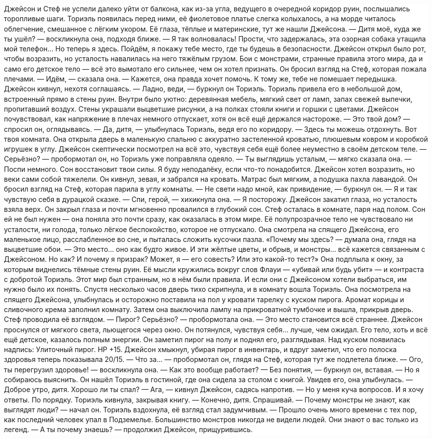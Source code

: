 Джейсон и Стеф не успели далеко уйти от балкона, как из-за угла, ведущего в очередной коридор руин, послышались торопливые шаги. Ториэль появилась перед ними, её фиолетовое платье слегка колыхалось, а на морде читалось облегчение, смешанное с лёгким укором. Её глаза, тёплые и материнские, тут же нашли Джейсона.
— Дитя моё, куда же ты ушёл? — воскликнула она, подходя ближе. — Я так волновалась! Прости, что задержалась, эта озорная собака утащила мой телефон… Но теперь я здесь. Пойдём, я покажу тебе место, где ты будешь в безопасности.
Джейсон открыл было рот, чтобы возразить, но усталость навалилась на него тяжёлым грузом. Бои с монстрами, странные правила этого мира, да и само его детское тело — всё это вымотало его сильнее, чем он хотел признать. Он бросил взгляд на Стеф, которая пожала плечами.
— Идём, — сказала она. — Кажется, она правда хочет помочь. К тому же, тебе не помешает передышка.
Джейсон кивнул, нехотя соглашаясь. — Ладно, веди, — буркнул он Ториэль.
Ториэль привела его в небольшой дом, встроенный прямо в стены руин. Внутри было уютно: деревянная мебель, мягкий свет от ламп, запах свежей выпечки, пропитавший воздух. Стены украшали выцветшие рисунки, а на полках стояли книги и горшки с цветами. Джейсон почувствовал, как напряжение в плечах немного отпускает, хотя он всё ещё держался настороже.
— Это твой дом? — спросил он, оглядываясь.
— Да, дитя, — улыбнулась Ториэль, ведя его по коридору. — Здесь ты можешь отдохнуть. Вот твоя комната.
Она открыла дверь в маленькую спальню с аккуратно застеленной кроватью, плюшевым ковром и коробкой игрушек в углу. Джейсон скептически посмотрел на всё это, чувствуя себя ещё более неуместно в своём детском теле.
— Серьёзно? — пробормотал он, но Ториэль уже поправляла одеяло.
— Ты выглядишь усталым, — мягко сказала она. — Поспи немного. Сон восстановит твои силы. Я буду неподалёку, если что-то понадобится.
Джейсон хотел возразить, но веки сами собой тяжелели. Он кивнул, зевая, и забрался на кровать. Матрас был мягким, а подушка пахла лавандой. Он бросил взгляд на Стеф, которая парила в углу комнаты.
— Не свети надо мной, как привидение, — буркнул он. — Я и так чувствую себя в дурацкой сказке.
— Спи, герой, — хихикнула она. — Я посторожу.
Джейсон закатил глаза, но усталость взяла верх. Он закрыл глаза и почти мгновенно провалился в глубокий сон.
Стеф осталась в комнате, паря над полом. Сон ей не был нужен — она поняла это почти сразу, как оказалась в этом мире. Её полупрозрачное тело не чувствовало ни усталости, ни голода, только лёгкое беспокойство, которое не отпускало. Она смотрела на спящего Джейсона, его маленькое лицо, расслабленное во сне, и пыталась сложить кусочки пазла.
«Почему мы здесь? — думала она, глядя на выцветшие обои. — Это место… оно как будто живое. И эти жёлтые цветы, и обрыв, и монстры… всё кажется связанным с Джейсоном. Но как? И почему я призрак? Может, я — его совесть? Или это какой-то тест?»
Она подплыла к окну, за которым виднелись тёмные стены руин. Её мысли кружились вокруг слов Флауи — «убивай или будь убит» — и контраста с добротой Ториэль. Этот мир был странным, но в нём были правила. И если они с Джейсоном хотели выбраться, им нужно было их понять.
Спустя несколько часов дверь тихо скрипнула, и в комнату вошла Ториэль. Она посмотрела на спящего Джейсона, улыбнулась и осторожно поставила на пол у кровати тарелку с куском пирога. Аромат корицы и сливочного крема заполнил комнату. Затем она выключила лампу на прикроватной тумбочке и вышла, прикрыв дверь.
Стеф проводила её взглядом. — Пирог? Серьёзно? — пробормотала она. — Это место становится всё страннее.
Джейсон проснулся от мягкого света, льющегося через окно. Он потянулся, чувствуя себя… лучше, чем ожидал. Его тело, хоть и всё ещё детское, казалось полным энергии. Он заметил пирог на полу и поднял его, разглядывая. Над куском появилась надпись: Улиточный пирог. HP +15. Джейсон хмыкнул, убирая пирог в инвентарь, и вдруг заметил, что его полоска здоровья теперь показывала 20/15.
— Что за… — пробормотал он, глядя на Стеф, которая тут же подлетела ближе.
— Ого, ты перегрузил здоровье! — воскликнула она. — Как это вообще работает?
— Без понятия, — буркнул он, вставая. — Но я собираюсь выяснить.
Он нашёл Ториэль в гостиной, где она сидела за столом с книгой. Увидев его, она улыбнулась. — Доброе утро, дитя. Хорошо ли ты спал?
— Ага, — кивнул Джейсон, садясь напротив. — Но у меня куча вопросов. И я хочу ответы. По порядку.
Ториэль кивнула, закрывая книгу. — Конечно, дитя. Спрашивай.
— Почему монстры не знают, как выглядят люди? — начал он.
Ториэль вздохнула, её взгляд стал задумчивым. — Прошло очень много времени с тех пор, как последний человек упал в Подземелье. Большинство монстров никогда не видели людей. Они знают о вас только из легенд.
— А ты почему знаешь? — продолжил Джейсон, прищурившись.